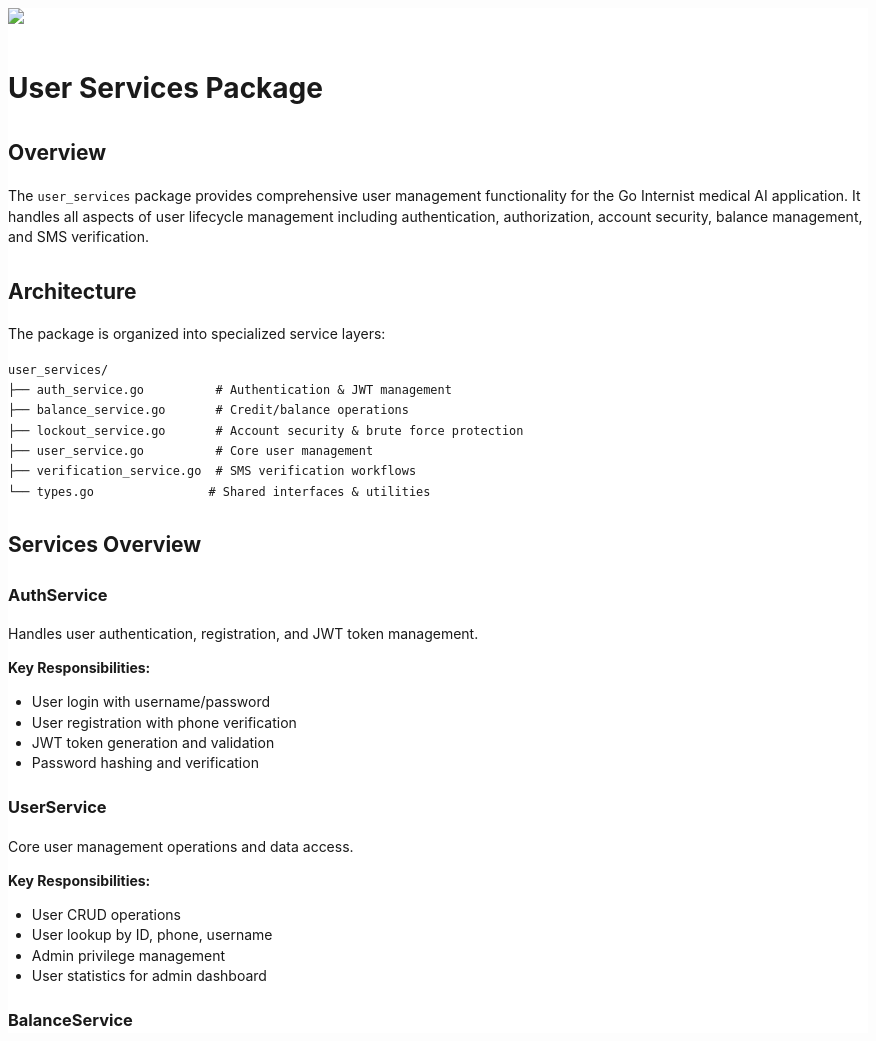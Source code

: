 <img src="https://r2cdn.perplexity.ai/pplx-full-logo-primary-dark%402x.png" style="height:64px;margin-right:32px"/>

# User Services Package

## Overview

The `user_services` package provides comprehensive user management functionality for the Go Internist medical AI application. It handles all aspects of user lifecycle management including authentication, authorization, account security, balance management, and SMS verification.

## Architecture

The package is organized into specialized service layers:

```
user_services/
├── auth_service.go          # Authentication & JWT management
├── balance_service.go       # Credit/balance operations
├── lockout_service.go       # Account security & brute force protection
├── user_service.go          # Core user management
├── verification_service.go  # SMS verification workflows
└── types.go                # Shared interfaces & utilities
```


## Services Overview

### AuthService

Handles user authentication, registration, and JWT token management.

**Key Responsibilities:**

- User login with username/password
- User registration with phone verification
- JWT token generation and validation
- Password hashing and verification


### UserService

Core user management operations and data access.

**Key Responsibilities:**

- User CRUD operations
- User lookup by ID, phone, username
- Admin privilege management
- User statistics for admin dashboard


### BalanceService
